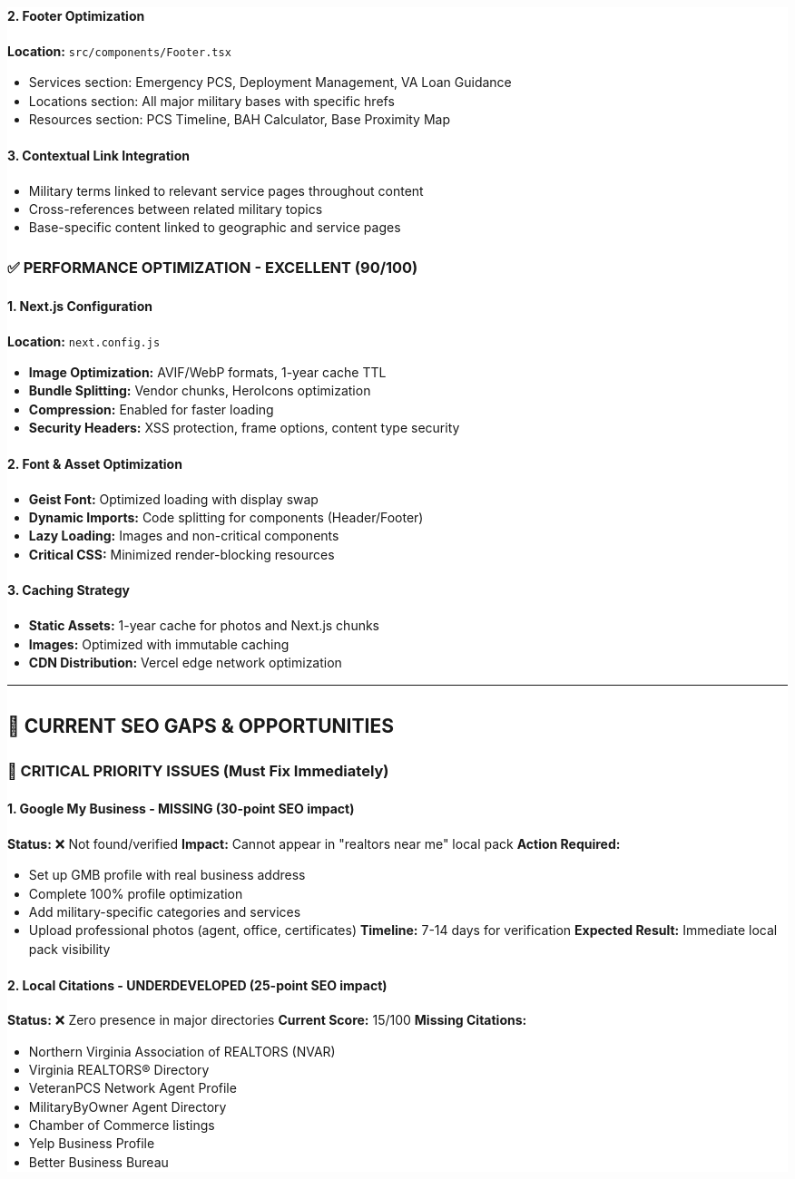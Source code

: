 #### **2. Footer Optimization**
**Location:** `src/components/Footer.tsx`
- Services section: Emergency PCS, Deployment Management, VA Loan Guidance
- Locations section: All major military bases with specific hrefs
- Resources section: PCS Timeline, BAH Calculator, Base Proximity Map

#### **3. Contextual Link Integration**
- Military terms linked to relevant service pages throughout content
- Cross-references between related military topics
- Base-specific content linked to geographic and service pages

### **✅ PERFORMANCE OPTIMIZATION - EXCELLENT (90/100)**

#### **1. Next.js Configuration**
**Location:** `next.config.js`
- **Image Optimization:** AVIF/WebP formats, 1-year cache TTL
- **Bundle Splitting:** Vendor chunks, HeroIcons optimization
- **Compression:** Enabled for faster loading
- **Security Headers:** XSS protection, frame options, content type security

#### **2. Font & Asset Optimization**
- **Geist Font:** Optimized loading with display swap
- **Dynamic Imports:** Code splitting for components (Header/Footer)
- **Lazy Loading:** Images and non-critical components
- **Critical CSS:** Minimized render-blocking resources

#### **3. Caching Strategy**
- **Static Assets:** 1-year cache for photos and Next.js chunks
- **Images:** Optimized with immutable caching
- **CDN Distribution:** Vercel edge network optimization

---

## 🎯 CURRENT SEO GAPS & OPPORTUNITIES

### **🚨 CRITICAL PRIORITY ISSUES (Must Fix Immediately)**

#### **1. Google My Business - MISSING (30-point SEO impact)**
**Status:** ❌ Not found/verified
**Impact:** Cannot appear in "realtors near me" local pack
**Action Required:**
- Set up GMB profile with real business address
- Complete 100% profile optimization
- Add military-specific categories and services
- Upload professional photos (agent, office, certificates)
**Timeline:** 7-14 days for verification
**Expected Result:** Immediate local pack visibility

#### **2. Local Citations - UNDERDEVELOPED (25-point SEO impact)**
**Status:** ❌ Zero presence in major directories
**Current Score:** 15/100
**Missing Citations:**
- Northern Virginia Association of REALTORS (NVAR)
- Virginia REALTORS® Directory
- VeteranPCS Network Agent Profile
- MilitaryByOwner Agent Directory
- Chamber of Commerce listings
- Yelp Business Profile
- Better Business Bureau
